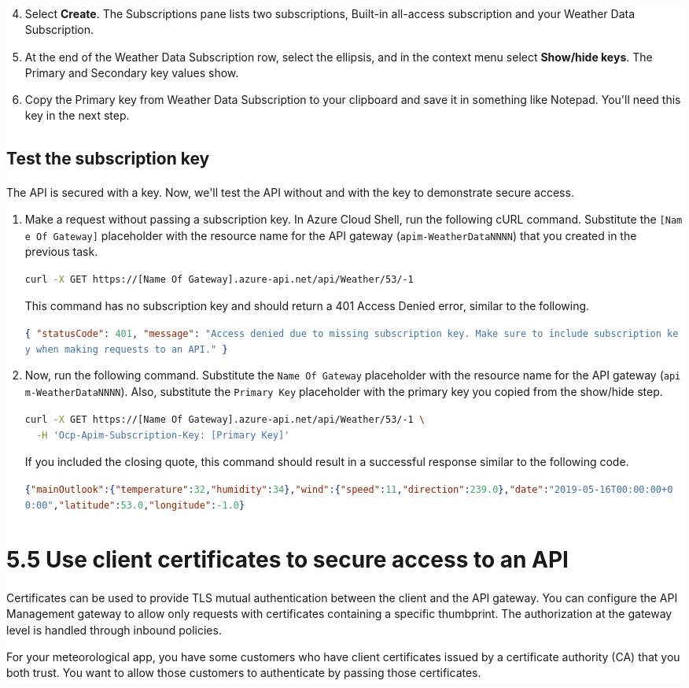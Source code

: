 4. Select **Create**. The Subscriptions pane lists two subscriptions, Built-in all-access subscription and your Weather Data Subscription.

5. At the end of the Weather Data Subscription row, select the ellipsis, and in the context menu select **Show/hide keys**. The Primary and Secondary key values show.

6. Copy the Primary key from Weather Data Subscription to your clipboard and save it in something like Notepad. You'll need this key in the next step.



## Test the subscription key

The API is secured with a key. Now, we'll test the API without and with the key to demonstrate secure access.

1. Make a request without passing a subscription key. In Azure Cloud Shell, run the following cURL command. Substitute the `[Name Of Gateway]` placeholder with the resource name for the API gateway (`apim-WeatherDataNNNN`) that you created in the previous task.

   ```bash
   curl -X GET https://[Name Of Gateway].azure-api.net/api/Weather/53/-1
   ```

   This command has no subscription key and should return a 401 Access Denied error, similar to the following.

   ```json
   { "statusCode": 401, "message": "Access denied due to missing subscription key. Make sure to include subscription key when making requests to an API." }
   ```

2. Now, run the following command. Substitute the `Name Of Gateway` placeholder with the resource name for the API gateway (`apim-WeatherDataNNNN`). Also, substitute the `Primary Key` placeholder with the primary key you copied from the show/hide step.

   ```bash
   curl -X GET https://[Name Of Gateway].azure-api.net/api/Weather/53/-1 \
     -H 'Ocp-Apim-Subscription-Key: [Primary Key]'
   ```

   If you included the closing quote, this command should result in a successful response similar to the following code.

   ```json
   {"mainOutlook":{"temperature":32,"humidity":34},"wind":{"speed":11,"direction":239.0},"date":"2019-05-16T00:00:00+00:00","latitude":53.0,"longitude":-1.0}
   ```

# 5.5 Use client certificates to secure access to an API

Certificates can be used to provide TLS mutual authentication between the client and the API gateway. You can configure the API Management gateway to allow only requests with certificates containing a specific thumbprint. The authorization at the gateway level is handled through inbound policies.

For your meteorological app, you have some customers who have client certificates issued by a certificate authority (CA) that you both trust. You want to allow those customers to authenticate by passing those certificates.
